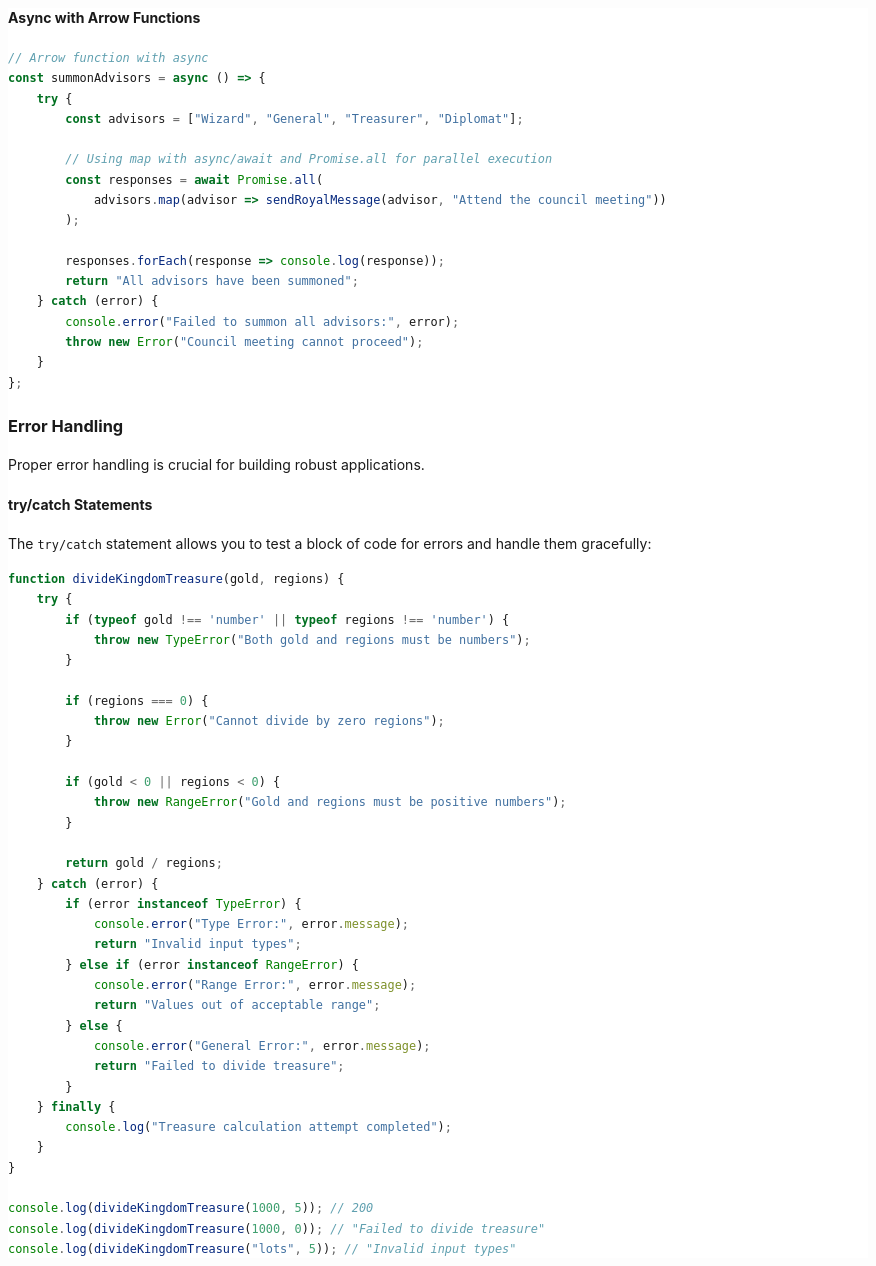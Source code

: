 #### Async with Arrow Functions

```javascript
// Arrow function with async
const summonAdvisors = async () => {
    try {
        const advisors = ["Wizard", "General", "Treasurer", "Diplomat"];
        
        // Using map with async/await and Promise.all for parallel execution
        const responses = await Promise.all(
            advisors.map(advisor => sendRoyalMessage(advisor, "Attend the council meeting"))
        );
        
        responses.forEach(response => console.log(response));
        return "All advisors have been summoned";
    } catch (error) {
        console.error("Failed to summon all advisors:", error);
        throw new Error("Council meeting cannot proceed");
    }
};
```

### Error Handling

Proper error handling is crucial for building robust applications.

#### try/catch Statements

The `try/catch` statement allows you to test a block of code for errors and handle them gracefully:

```javascript
function divideKingdomTreasure(gold, regions) {
    try {
        if (typeof gold !== 'number' || typeof regions !== 'number') {
            throw new TypeError("Both gold and regions must be numbers");
        }
        
        if (regions === 0) {
            throw new Error("Cannot divide by zero regions");
        }
        
        if (gold < 0 || regions < 0) {
            throw new RangeError("Gold and regions must be positive numbers");
        }
        
        return gold / regions;
    } catch (error) {
        if (error instanceof TypeError) {
            console.error("Type Error:", error.message);
            return "Invalid input types";
        } else if (error instanceof RangeError) {
            console.error("Range Error:", error.message);
            return "Values out of acceptable range";
        } else {
            console.error("General Error:", error.message);
            return "Failed to divide treasure";
        }
    } finally {
        console.log("Treasure calculation attempt completed");
    }
}

console.log(divideKingdomTreasure(1000, 5)); // 200
console.log(divideKingdomTreasure(1000, 0)); // "Failed to divide treasure"
console.log(divideKingdomTreasure("lots", 5)); // "Invalid input types"
```